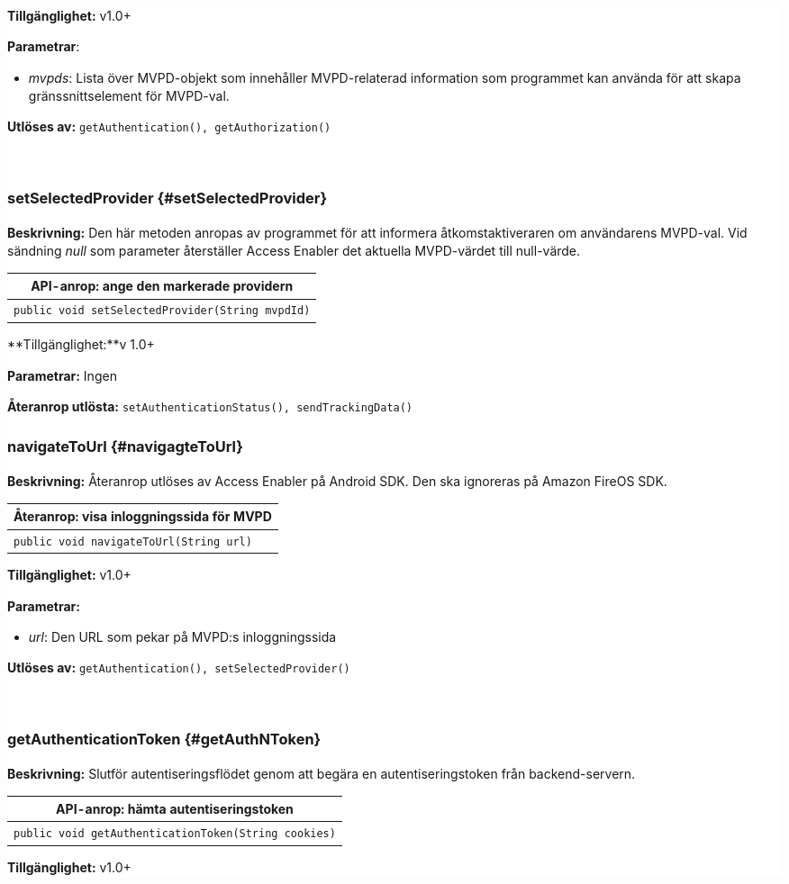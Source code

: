 **Tillgänglighet:** v1.0+

**Parametrar**:

- *mvpds*: Lista över MVPD-objekt som innehåller MVPD-relaterad information som programmet kan använda för att skapa gränssnittselement för MVPD-val.

**Utlöses av:** `getAuthentication(), getAuthorization()`

</br>

### setSelectedProvider {#setSelectedProvider}

**Beskrivning:** Den här metoden anropas av programmet för att informera åtkomstaktiveraren om användarens MVPD-val. Vid sändning *null* som parameter återställer Access Enabler det aktuella MVPD-värdet till null-värde.

| **API-anrop: ange den markerade providern** |
| --- |
| ```public void setSelectedProvider(String mvpdId)``` |


**Tillgänglighet:**v 1.0+

**Parametrar:** Ingen

**Återanrop utlösta:** `setAuthenticationStatus(), sendTrackingData()`
</br>

### navigateToUrl {#navigagteToUrl}

**Beskrivning:** Återanrop utlöses av Access Enabler på Android SDK. Den ska ignoreras på Amazon FireOS SDK.

| **Återanrop: visa inloggningssida för MVPD** |
| --- |
| ```public void navigateToUrl(String url)``` |

**Tillgänglighet:** v1.0+

**Parametrar:**

- *url*: Den URL som pekar på MVPD:s inloggningssida

**Utlöses av:** `getAuthentication(), setSelectedProvider()`

</br>

### getAuthenticationToken {#getAuthNToken}

**Beskrivning:** Slutför autentiseringsflödet genom att begära en autentiseringstoken från backend-servern. 

| **API-anrop: hämta autentiseringstoken** |
| --- |
| ```public void getAuthenticationToken(String cookies)``` |

**Tillgänglighet:** v1.0+
